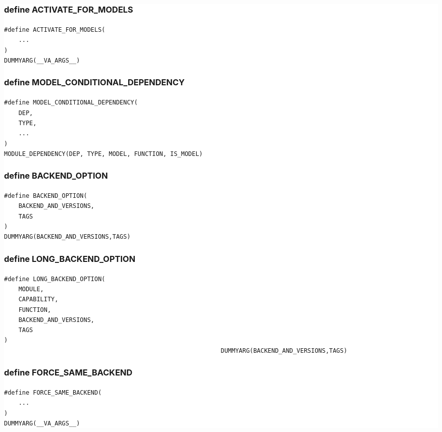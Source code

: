 
### define ACTIVATE_FOR_MODELS

```
#define ACTIVATE_FOR_MODELS(
    ...
)
DUMMYARG(__VA_ARGS__)
```


### define MODEL_CONDITIONAL_DEPENDENCY

```
#define MODEL_CONDITIONAL_DEPENDENCY(
    DEP,
    TYPE,
    ...
)
MODULE_DEPENDENCY(DEP, TYPE, MODEL, FUNCTION, IS_MODEL)
```


### define BACKEND_OPTION

```
#define BACKEND_OPTION(
    BACKEND_AND_VERSIONS,
    TAGS
)
DUMMYARG(BACKEND_AND_VERSIONS,TAGS)
```


### define LONG_BACKEND_OPTION

```
#define LONG_BACKEND_OPTION(
    MODULE,
    CAPABILITY,
    FUNCTION,
    BACKEND_AND_VERSIONS,
    TAGS
)
                                                            DUMMYARG(BACKEND_AND_VERSIONS,TAGS)
```


### define FORCE_SAME_BACKEND

```
#define FORCE_SAME_BACKEND(
    ...
)
DUMMYARG(__VA_ARGS__)
```
